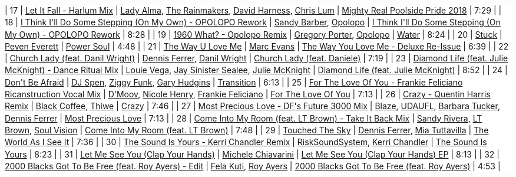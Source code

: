 | 17 | [Let It Fall \- Harlum Mix](https://open.spotify.com/track/3ZqgxQ8dBG11dQ5Khp9UvJ) | [Lady Alma](https://open.spotify.com/artist/61DvlgEM6AtszTLLPP4diu), [The Rainmakers](https://open.spotify.com/artist/2vmanootGRIKIws7Kxxm4j), [David Harness](https://open.spotify.com/artist/4tuWqTLs5xin97nbNcVHV6), [Chris Lum](https://open.spotify.com/artist/6pq4L3nD0NBqQSdoiwScr8) | [Mighty Real Poolside Pride 2018](https://open.spotify.com/album/49ZAc2gYoGRBvFZe4BQlk9) | 7:29 |
| 18 | [I Think I'll Do Some Stepping \(On My Own\) \- OPOLOPO Rework](https://open.spotify.com/track/0q6bCDZ8YCM4QyGofrSiSy) | [Sandy Barber](https://open.spotify.com/artist/5smHFUSf9HBHBw8Ce0mh2s), [Opolopo](https://open.spotify.com/artist/5WaobPZaAjGIIlabFX3I94) | [I Think I'll Do Some Stepping \(On My Own\) \- OPOLOPO Rework](https://open.spotify.com/album/4xR1Tz7NKnqwaPYvt3VlSX) | 8:28 |
| 19 | [1960 What? \- Opolopo Remix](https://open.spotify.com/track/0nWzUKXBEDxSJEfEFHcOUm) | [Gregory Porter](https://open.spotify.com/artist/06nevPmNVfWUXyZkccahL8), [Opolopo](https://open.spotify.com/artist/5WaobPZaAjGIIlabFX3I94) | [Water](https://open.spotify.com/album/0gQB99eBkdZLBrMc32ybnY) | 8:24 |
| 20 | [Stuck](https://open.spotify.com/track/5fB8D4lc3UNL1xoFoxUOkH) | [Peven Everett](https://open.spotify.com/artist/0v2oB2xMS64U3lcU5DFuCY) | [Power Soul](https://open.spotify.com/album/1uoraNGVpnn5od0VnziIiO) | 4:48 |
| 21 | [The Way U Love Me](https://open.spotify.com/track/5u2Bf96SjyWMKSrqAu9jUD) | [Marc Evans](https://open.spotify.com/artist/2wVgC86wvH9gCdREODnb9d) | [The Way You Love Me \- Deluxe Re\-Issue](https://open.spotify.com/album/5XFybVXqX9Xhys2sd91eC1) | 6:39 |
| 22 | [Church Lady \(feat\. Danil Wright\)](https://open.spotify.com/track/2npWYEYy7Q1qwgV2bPnxDy) | [Dennis Ferrer](https://open.spotify.com/artist/0MGTHZpAGf7isSfw8yMIoi), [Danil Wright](https://open.spotify.com/artist/4J6QzNsE9xdzhl1UHfRnMA) | [Church Lady \(feat\. Daniele\)](https://open.spotify.com/album/2ciELtLCSotxvDGCu7M2zM) | 7:19 |
| 23 | [Diamond Life \(feat\. Julie McKnight\) \- Dance Ritual Mix](https://open.spotify.com/track/3Da0K52P1sq9A7ZS660cnp) | [Louie Vega](https://open.spotify.com/artist/5dncbrnveDMX9DgxcedeUg), [Jay Sinister Sealee](https://open.spotify.com/artist/4q1tFxjRGrgDLZKF2Sdcpj), [Julie McKnight](https://open.spotify.com/artist/2LPS6uBLdlOd860p080v4f) | [Diamond Life \(feat\. Julie McKnight\)](https://open.spotify.com/album/1s5fbLVau2qXTVfhNJsewG) | 8:52 |
| 24 | [Don't Be Afraid](https://open.spotify.com/track/5WUFHsHalXJth7oBEZ3pPl) | [DJ Spen](https://open.spotify.com/artist/4kr94nr7SzBRas5Cb3krFZ), [Ziggy Funk](https://open.spotify.com/artist/0UxVmzj48CkaBKISsYF9Ia), [Gary Hudgins](https://open.spotify.com/artist/66I1rqodsNrH6GX4rD5BoW) | [Transition](https://open.spotify.com/album/4TZOEyKYoNOU41wGX5WHMl) | 6:13 |
| 25 | [For The Love Of You \- Frankie Feliciano Ricanstruction Vocal Mix](https://open.spotify.com/track/1AYiU9FfDyGcYcQ7237fuN) | [D'Moov](https://open.spotify.com/artist/0WwhZixKFdbA82jqpKWaKO), [Nicole Henry](https://open.spotify.com/artist/17lVE8O9nHn3WWc6Csy2Sn), [Frankie Feliciano](https://open.spotify.com/artist/5KjteRQRJaHk16aYeZ08Ej) | [For The Love Of You](https://open.spotify.com/album/0Rz64BMaXSXvcKhCAArE0N) | 7:13 |
| 26 | [Crazy \- Quentin Harris Remix](https://open.spotify.com/track/3Rfki9RUi1LpONeXvH1o5v) | [Black Coffee](https://open.spotify.com/artist/6wMr4zKPrrR0UVz08WtUWc), [Thiwe](https://open.spotify.com/artist/0iUfURNTBS7ScaEajv9Uve) | [Crazy](https://open.spotify.com/album/08sFjhTbcwCDDCiU9KdnKH) | 7:46 |
| 27 | [Most Precious Love \- DF's Future 3000 Mix](https://open.spotify.com/track/6QkeH4RGJ8K2OZH9EcSyGn) | [Blaze](https://open.spotify.com/artist/5yK5YSsWKH35QRTsHQHxEN), [UDAUFL](https://open.spotify.com/artist/2GTRVovNrpq94MSO7m6VxJ), [Barbara Tucker](https://open.spotify.com/artist/6txh5tFMJyxSwT0iE7wX2w), [Dennis Ferrer](https://open.spotify.com/artist/0MGTHZpAGf7isSfw8yMIoi) | [Most Precious Love](https://open.spotify.com/album/3ZGW0m1yYBEUdoaherCC34) | 7:13 |
| 28 | [Come Into My Room \(feat\. LT Brown\) \- Take It Back Mix](https://open.spotify.com/track/2jinUjEUJEkE7g8MMHy2jp) | [Sandy Rivera](https://open.spotify.com/artist/6eChRUoyiCUCrUbwbT9Jq3), [LT Brown](https://open.spotify.com/artist/1W2IRr2muxr4yqxQzFButG), [Soul Vision](https://open.spotify.com/artist/54ahe96ueo2AyzYkkjyJxf) | [Come Into My Room \(feat\. LT Brown\)](https://open.spotify.com/album/5WrmnglLTGjjsLvI1Sn0pa) | 7:48 |
| 29 | [Touched The Sky](https://open.spotify.com/track/6m8sKsDYNuNEBeuDUrQhDF) | [Dennis Ferrer](https://open.spotify.com/artist/0MGTHZpAGf7isSfw8yMIoi), [Mia Tuttavilla](https://open.spotify.com/artist/37h5VxkyYkfCMqzept4XcK) | [The World As I See It](https://open.spotify.com/album/1JEFJHVVR9HD6DhNPIo1Xg) | 7:36 |
| 30 | [The Sound Is Yours \- Kerri Chandler Remix](https://open.spotify.com/track/586ipzQlSCyAyY1pvFthWT) | [RiskSoundSystem](https://open.spotify.com/artist/2lGFbXVi0bkg4UgNbCBwNx), [Kerri Chandler](https://open.spotify.com/artist/7nqpEU6DCHkNtK1bYsyS3W) | [The Sound Is Yours](https://open.spotify.com/album/0SlkSWOSY63G2YhxEyTOBp) | 8:23 |
| 31 | [Let Me See You \(Clap Your Hands\)](https://open.spotify.com/track/1Rji2sKlCxwfyxuk8N8FlX) | [Michele Chiavarini](https://open.spotify.com/artist/5ec2x41RmuQqBYAKbQ7nhr) | [Let Me See You \(Clap Your Hands\) EP](https://open.spotify.com/album/1GOW3vMJfYO4pTXxtcmqMO) | 8:13 |
| 32 | [2000 Blacks Got To Be Free \(feat\. Roy Ayers\) \- Edit](https://open.spotify.com/track/1v49ImdfM7a8TcnBzwHhLY) | [Fela Kuti](https://open.spotify.com/artist/5CG9X521RDFWCuAhlo6QoR), [Roy Ayers](https://open.spotify.com/artist/6R9Mv0bgGE4Tqxna1q5Mrj) | [2000 Blacks Got To Be Free \(feat\. Roy Ayers\)](https://open.spotify.com/album/6EiGFcgkaIJzznQF25DbFY) | 4:53 |